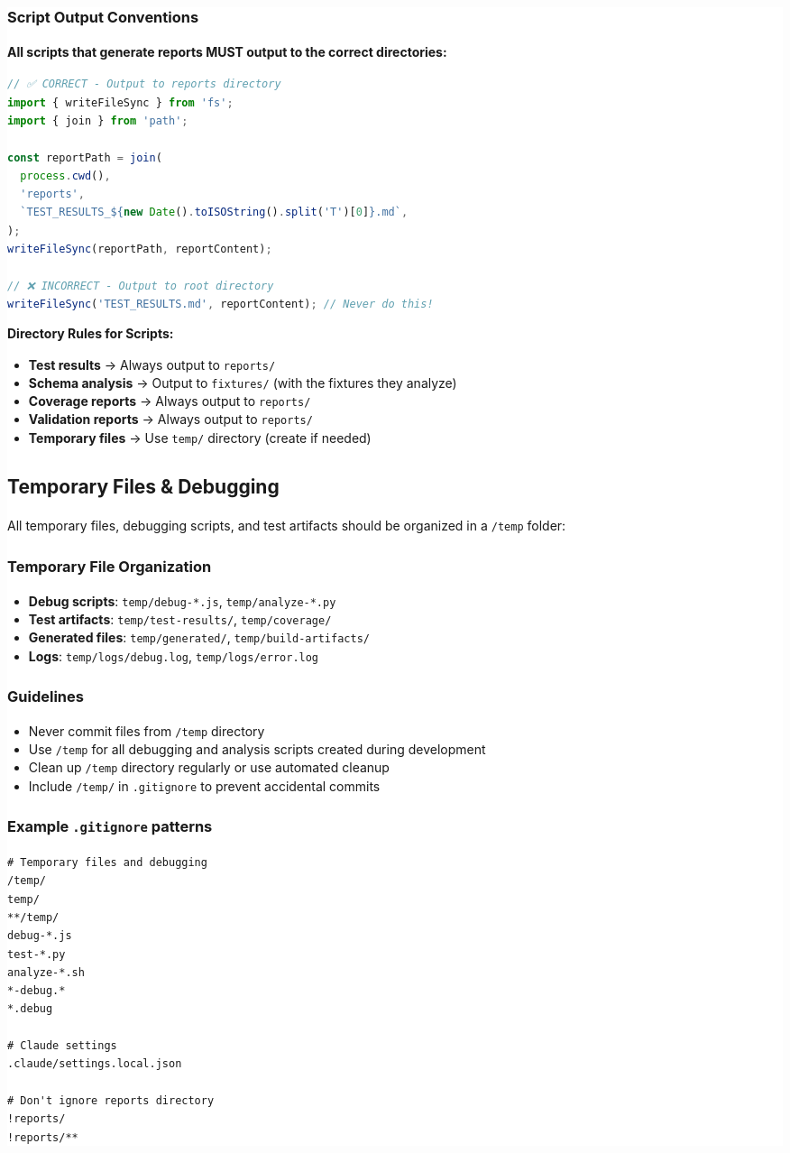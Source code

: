 ### Script Output Conventions

**All scripts that generate reports MUST output to the correct directories:**

```typescript
// ✅ CORRECT - Output to reports directory
import { writeFileSync } from 'fs';
import { join } from 'path';

const reportPath = join(
  process.cwd(),
  'reports',
  `TEST_RESULTS_${new Date().toISOString().split('T')[0]}.md`,
);
writeFileSync(reportPath, reportContent);

// ❌ INCORRECT - Output to root directory
writeFileSync('TEST_RESULTS.md', reportContent); // Never do this!
```

**Directory Rules for Scripts:**

- **Test results** → Always output to `reports/`
- **Schema analysis** → Output to `fixtures/` (with the fixtures they analyze)
- **Coverage reports** → Always output to `reports/`
- **Validation reports** → Always output to `reports/`
- **Temporary files** → Use `temp/` directory (create if needed)

## Temporary Files & Debugging

All temporary files, debugging scripts, and test artifacts should be organized in a `/temp` folder:

### Temporary File Organization

- **Debug scripts**: `temp/debug-*.js`, `temp/analyze-*.py`
- **Test artifacts**: `temp/test-results/`, `temp/coverage/`
- **Generated files**: `temp/generated/`, `temp/build-artifacts/`
- **Logs**: `temp/logs/debug.log`, `temp/logs/error.log`

### Guidelines

- Never commit files from `/temp` directory
- Use `/temp` for all debugging and analysis scripts created during development
- Clean up `/temp` directory regularly or use automated cleanup
- Include `/temp/` in `.gitignore` to prevent accidental commits

### Example `.gitignore` patterns

```
# Temporary files and debugging
/temp/
temp/
**/temp/
debug-*.js
test-*.py
analyze-*.sh
*-debug.*
*.debug

# Claude settings
.claude/settings.local.json

# Don't ignore reports directory
!reports/
!reports/**
```
